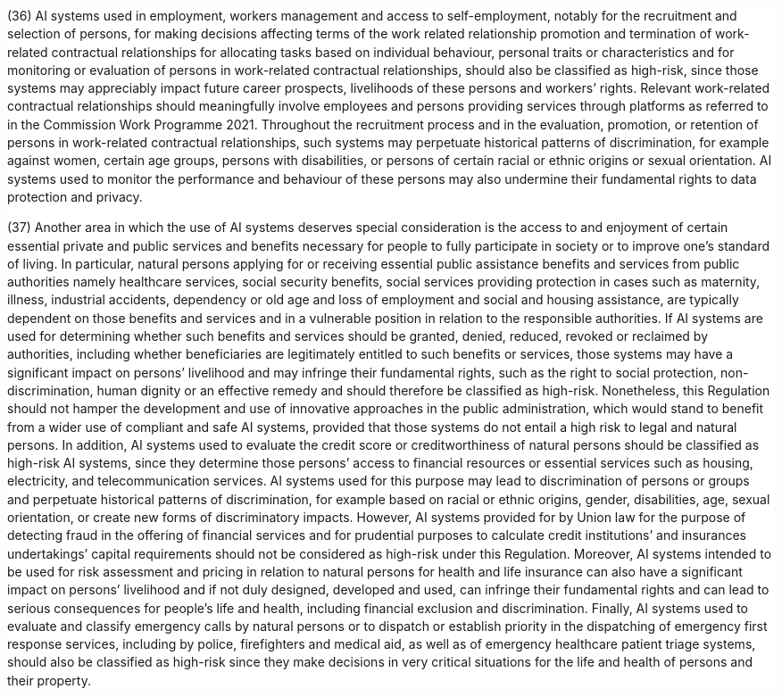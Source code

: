 (36) AI systems used in employment, workers management and access to self-employment,
notably for the recruitment and selection of persons, for making decisions affecting terms
of the work related relationship promotion and termination of work-related contractual
relationships for allocating tasks based on individual behaviour, personal traits or
characteristics and for monitoring or evaluation of persons in work-related contractual
relationships, should also be classified as high-risk, since those systems may appreciably
impact future career prospects, livelihoods of these persons and workers’ rights. Relevant
work-related contractual relationships should meaningfully involve employees and persons
providing services through platforms as referred to in the Commission Work Programme
2021. Throughout the recruitment process and in the evaluation, promotion, or retention of
persons in work-related contractual relationships, such systems may perpetuate historical
patterns of discrimination, for example against women, certain age groups, persons with
disabilities, or persons of certain racial or ethnic origins or sexual orientation. AI systems
used to monitor the performance and behaviour of these persons may also undermine their
fundamental rights to data protection and privacy.

(37) Another area in which the use of AI systems deserves special consideration is the access to
and enjoyment of certain essential private and public services and benefits necessary for
people to fully participate in society or to improve one’s standard of living. In particular,
natural persons applying for or receiving essential public assistance benefits and services
from public authorities namely healthcare services, social security benefits, social services
providing protection in cases such as maternity, illness, industrial accidents, dependency or
old age and loss of employment and social and housing assistance, are typically dependent
on those benefits and services and in a vulnerable position in relation to the responsible
authorities. If AI systems are used for determining whether such benefits and services
should be granted, denied, reduced, revoked or reclaimed by authorities, including whether
beneficiaries are legitimately entitled to such benefits or services, those systems may have
a significant impact on persons’ livelihood and may infringe their fundamental rights, such
as the right to social protection, non-discrimination, human dignity or an effective remedy
and should therefore be classified as high-risk. Nonetheless, this Regulation should not
hamper the development and use of innovative approaches in the public administration,
which would stand to benefit from a wider use of compliant and safe AI systems, provided
that those systems do not entail a high risk to legal and natural persons. In addition, AI 
systems used to evaluate the credit score or creditworthiness of natural persons should be
classified as high-risk AI systems, since they determine those persons’ access to financial
resources or essential services such as housing, electricity, and telecommunication
services. AI systems used for this purpose may lead to discrimination of persons or groups
and perpetuate historical patterns of discrimination, for example based on racial or ethnic
origins, gender, disabilities, age, sexual orientation, or create new forms of discriminatory
impacts. However, AI systems provided for by Union law for the purpose of detecting
fraud in the offering of financial services and for prudential purposes to calculate credit
institutions’ and insurances undertakings’ capital requirements should not be considered as
high-risk under this Regulation. Moreover, AI systems intended to be used for risk
assessment and pricing in relation to natural persons for health and life insurance can also
have a significant impact on persons’ livelihood and if not duly designed, developed and
used, can infringe their fundamental rights and can lead to serious consequences for
people’s life and health, including financial exclusion and discrimination. Finally, AI
systems used to evaluate and classify emergency calls by natural persons or to dispatch or
establish priority in the dispatching of emergency first response services, including by
police, firefighters and medical aid, as well as of emergency healthcare patient triage
systems, should also be classified as high-risk since they make decisions in very critical
situations for the life and health of persons and their property.
